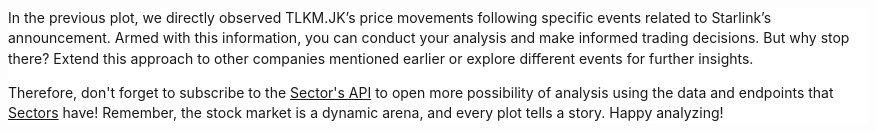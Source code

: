 In the previous plot, we directly observed TLKM.JK’s price movements following specific events related to Starlink’s announcement. Armed with this information, you can conduct your analysis and make informed trading decisions. But why stop there? Extend this approach to other companies mentioned earlier or explore different events for further insights.

Therefore, don't forget to subscribe to the [Sector's API](https://sectors.app/api) to open more possibility of analysis using the data and endpoints that [Sectors](sectors.app) have! Remember, the stock market is a dynamic arena, and every plot tells a story. Happy analyzing!

